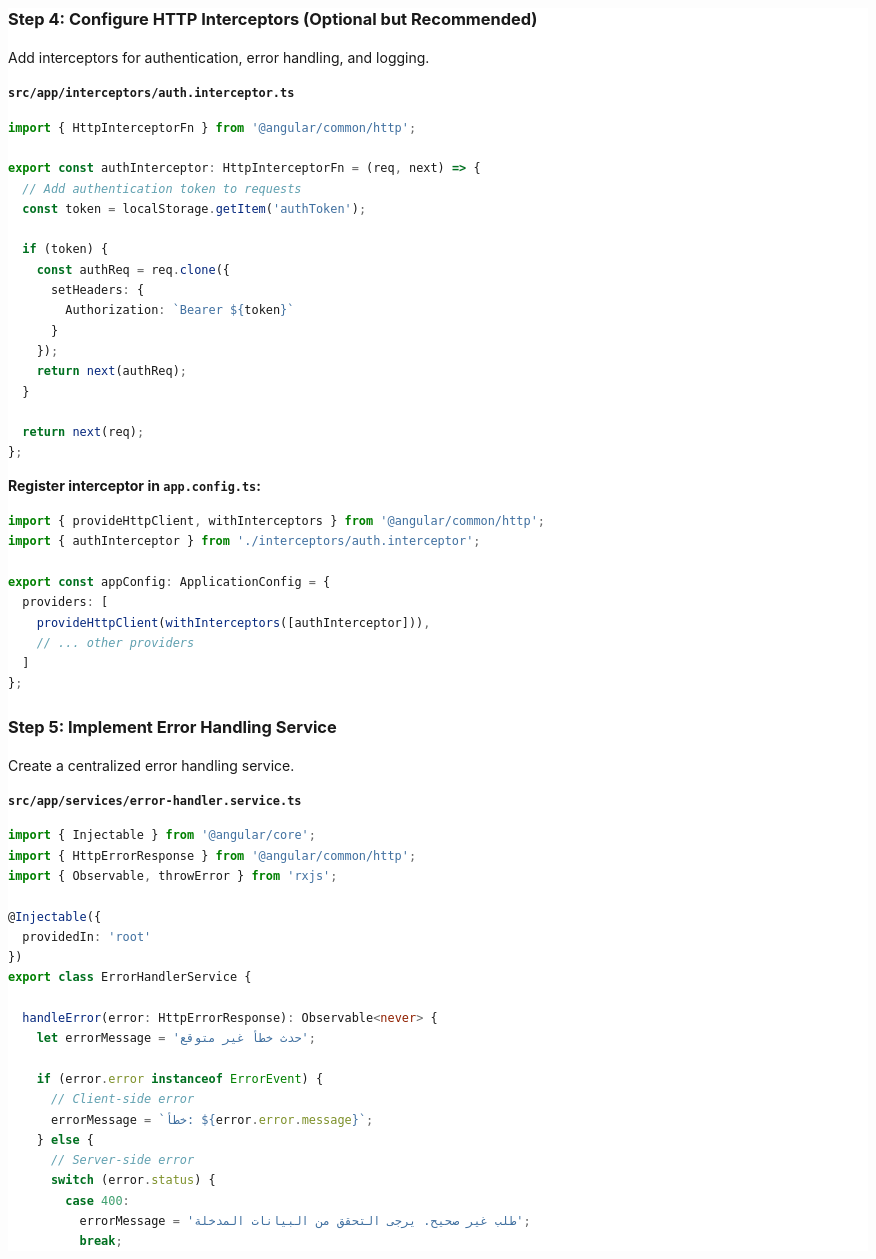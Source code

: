 ### Step 4: Configure HTTP Interceptors (Optional but Recommended)

Add interceptors for authentication, error handling, and logging.

**`src/app/interceptors/auth.interceptor.ts`**
```typescript
import { HttpInterceptorFn } from '@angular/common/http';

export const authInterceptor: HttpInterceptorFn = (req, next) => {
  // Add authentication token to requests
  const token = localStorage.getItem('authToken');
  
  if (token) {
    const authReq = req.clone({
      setHeaders: {
        Authorization: `Bearer ${token}`
      }
    });
    return next(authReq);
  }
  
  return next(req);
};
```

**Register interceptor in `app.config.ts`:**
```typescript
import { provideHttpClient, withInterceptors } from '@angular/common/http';
import { authInterceptor } from './interceptors/auth.interceptor';

export const appConfig: ApplicationConfig = {
  providers: [
    provideHttpClient(withInterceptors([authInterceptor])),
    // ... other providers
  ]
};
```

### Step 5: Implement Error Handling Service

Create a centralized error handling service.

**`src/app/services/error-handler.service.ts`**
```typescript
import { Injectable } from '@angular/core';
import { HttpErrorResponse } from '@angular/common/http';
import { Observable, throwError } from 'rxjs';

@Injectable({
  providedIn: 'root'
})
export class ErrorHandlerService {
  
  handleError(error: HttpErrorResponse): Observable<never> {
    let errorMessage = 'حدث خطأ غير متوقع';
    
    if (error.error instanceof ErrorEvent) {
      // Client-side error
      errorMessage = `خطأ: ${error.error.message}`;
    } else {
      // Server-side error
      switch (error.status) {
        case 400:
          errorMessage = 'طلب غير صحيح. يرجى التحقق من البيانات المدخلة';
          break;
```
